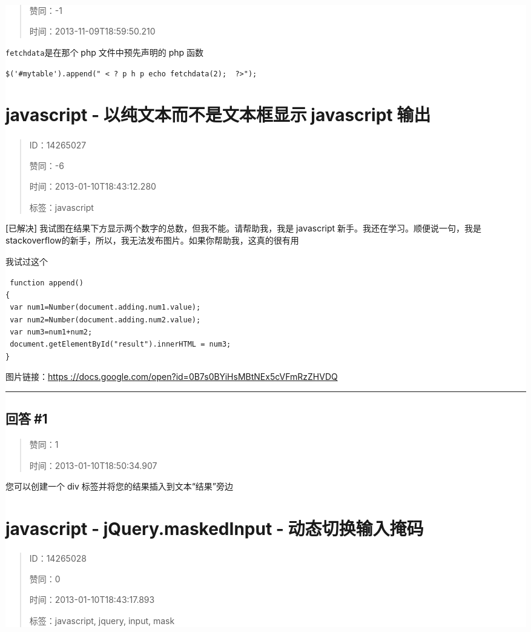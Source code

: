 > 赞同：-1
> 
> 时间：2013-11-09T18:59:50.210

`fetchdata`是在那个 php 文件中预先声明的 php 函数

```
$('#mytable').append(" < ? p h p echo fetchdata(2);  ?>"); 
```

# javascript - 以纯文本而不是文本框显示 javascript 输出

> ID：14265027
> 
> 赞同：-6
> 
> 时间：2013-01-10T18:43:12.280
> 
> 标签：javascript

[已解决] 我试图在结果下方显示两个数字的总数，但我不能。请帮助我，我是 javascript 新手。我还在学习。顺便说一句，我是stackoverflow的新手，所以，我无法发布图片。如果你帮助我，这真的很有用

我试过这个

```
 function append()
{
 var num1=Number(document.adding.num1.value);
 var num2=Number(document.adding.num2.value);
 var num3=num1+num2;
 document.getElementById("result").innerHTML = num3;
} 
```

图片链接：[https ://docs.google.com/open?id=0B7s0BYiHsMBtNEx5cVFmRzZHVDQ](https://docs.google.com/open?id=0B7s0BYiHsMBtNEx5cVFmRzZHVDQ)

* * *

## 回答 #1

> 赞同：1
> 
> 时间：2013-01-10T18:50:34.907

您可以创建一个 div 标签并将您的结果插入到文本“结果”旁边

# javascript - jQuery.maskedInput - 动态切换输入掩码

> ID：14265028
> 
> 赞同：0
> 
> 时间：2013-01-10T18:43:17.893
> 
> 标签：javascript, jquery, input, mask
